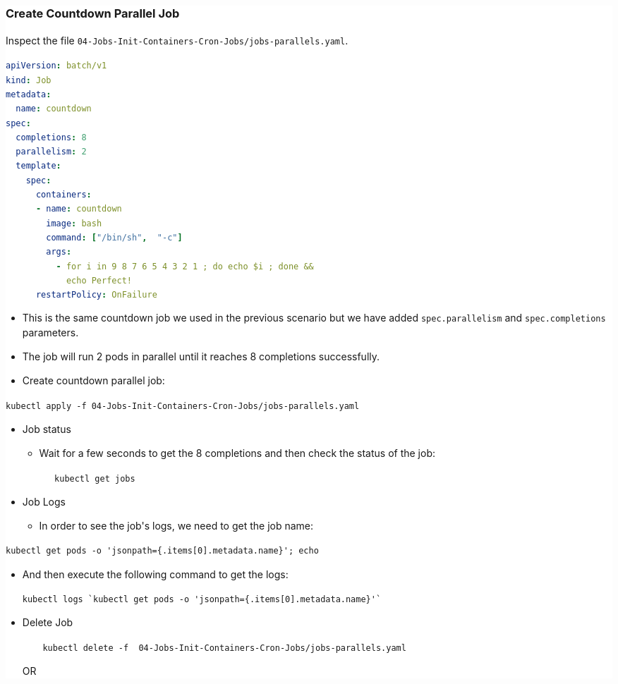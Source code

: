 ### Create Countdown Parallel Job

Inspect the file `04-Jobs-Init-Containers-Cron-Jobs/jobs-parallels.yaml`.

```yml
apiVersion: batch/v1
kind: Job
metadata:
  name: countdown
spec:
  completions: 8
  parallelism: 2
  template:
    spec:
      containers:
      - name: countdown
        image: bash
        command: ["/bin/sh",  "-c"]
        args: 
          - for i in 9 8 7 6 5 4 3 2 1 ; do echo $i ; done &&
            echo Perfect! 
      restartPolicy: OnFailure
```

- This is the same countdown job we used in the previous scenario but we have added `spec.parallelism` and `spec.completions` parameters.
- The job will run 2 pods in parallel until it reaches 8 completions successfully.

- Create countdown parallel job:

```console
kubectl apply -f 04-Jobs-Init-Containers-Cron-Jobs/jobs-parallels.yaml
```

- Job status

  - Wait for a few seconds to get the 8 completions and then check the status of the job:
  
     ```console
        kubectl get jobs
     ```

- Job Logs

  - In order to see the job's logs, we need to get the job name:

```command
kubectl get pods -o 'jsonpath={.items[0].metadata.name}'; echo
```

  - And then execute the following command to get the logs:
  
    ```console
    kubectl logs `kubectl get pods -o 'jsonpath={.items[0].metadata.name}'`
    ```
- Delete Job
  
    ```console
        kubectl delete -f  04-Jobs-Init-Containers-Cron-Jobs/jobs-parallels.yaml
    ```
    OR
